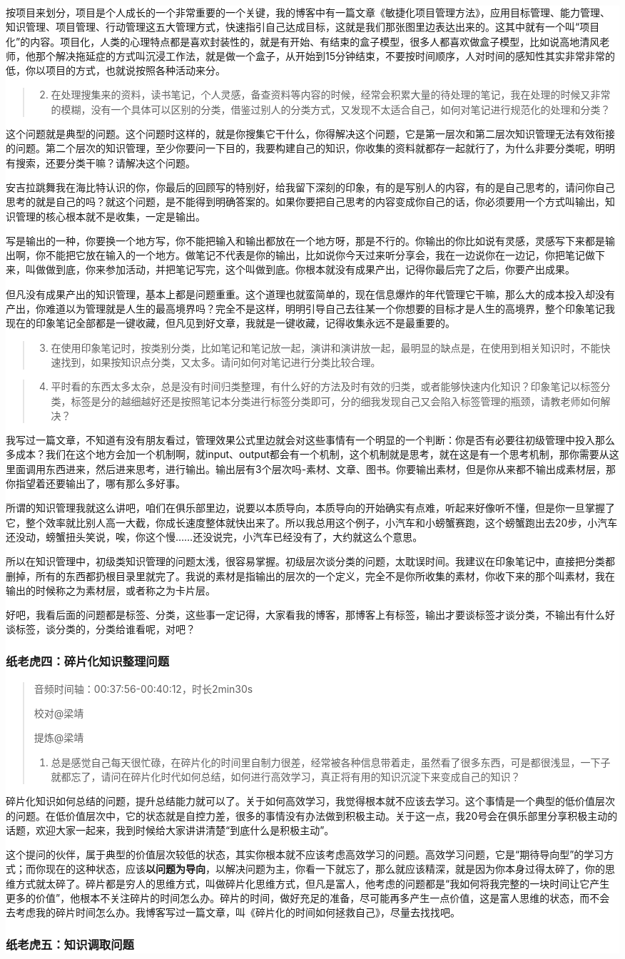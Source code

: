 按项目来划分，项目是个人成长的一个非常重要的一个关键，我的博客中有一篇文章《敏捷化项目管理方法》，应用目标管理、能力管理、知识管理、项目管理、行动管理这五大管理方式，快速指引自己达成目标，这就是我们那张图里边表达出来的。这其中就有一个叫“项目化”的内容。项目化，人类的心理特点都是喜欢封装性的，就是有开始、有结束的盒子模型，很多人都喜欢做盒子模型，比如说高地清风老师，他那个解决拖延症的方式叫沉浸工作法，就是做一个盒子，从开始到15分钟结束，不要按时间顺序，人对时间的感知性其实非常非常的低，你以项目的方式，也就说按照各种活动来分。

> 2. 在处理搜集来的资料，读书笔记，个人灵感，备查资料等内容的时候，经常会积累大量的待处理的笔记，我在处理的时候又非常的模糊，没有一个具体可以区别的分类，借鉴过别人的分类方式，又发现不太适合自己，如何对笔记进行规范化的处理和分类？

这个问题就是典型的问题。这个问题时这样的，就是你搜集它干什么，你得解决这个问题，它是第一层次和第二层次知识管理无法有效衔接的问题。第二个层次的知识管理，至少你要问一下目的，我要构建自己的知识，你收集的资料就都存一起就行了，为什么非要分类呢，明明有搜索，还要分类干嘛？请解决这个问题。

安吉拉跳舞我在海比特认识的你，你最后的回顾写的特别好，给我留下深刻的印象，有的是写别人的内容，有的是自己思考的，请问你自己思考的就是自己的吗？就这个问题，是不能得到明确答案的。如果你要把自己思考的内容变成你自己的话，你必须要用一个方式叫输出，知识管理的核心根本就不是收集，一定是输出。

写是输出的一种，你要换一个地方写，你不能把输入和输出都放在一个地方呀，那是不行的。你输出的你比如说有灵感，灵感写下来都是输出啊，你不能把它放在输入的一个地方。做笔记不代表是你的输出，比如说你今天过来听分享会，我在一边说你在一边记，你把笔记做下来，叫做做到底，你来参加活动，并把笔记写完，这个叫做到底。你根本就没有成果产出，记得你最后完了之后，你要产出成果。

但凡没有成果产出的知识管理，基本上都是问题重重。这个道理也就蛮简单的，现在信息爆炸的年代管理它干嘛，那么大的成本投入却没有产出，你难道以为管理就是人生的最高境界吗？完全不是这样，明明引导自己去往某一个你想要的目标才是人生的高境界，整个印象笔记我现在的印象笔记全部都是一键收藏，但凡见到好文章，我就是一键收藏，记得收集永远不是最重要的。

> 3. 在使用印象笔记时，按类别分类，比如笔记和笔记放一起，演讲和演讲放一起，最明显的缺点是，在使用到相关知识时，不能快速找到，如果按知识点分类，又太多。请问如何对笔记进行分类比较合理。

> 4. 平时看的东西太多太杂，总是没有时间归类整理，有什么好的方法及时有效的归类，或者能够快速内化知识？印象笔记以标签分类，标签是分的越细越好还是按照笔记本分类进行标签分类即可，分的细我发现自己又会陷入标签管理的瓶颈，请教老师如何解决？

我写过一篇文章，不知道有没有朋友看过，管理效果公式里边就会对这些事情有一个明显的一个判断：你是否有必要往初级管理中投入那么多成本？我们在这个地方会加一个机制啊，就input、output都会有一个机制，这个机制就是思考，就在这是有一个思考机制，那你需要从这里面调用东西进来，然后进来思考，进行输出。输出层有3个层次吗-素材、文章、图书。你要输出素材，但是你从来都不输出成素材层，那你指望着还要输出了，哪有那么多好事。

所谓的知识管理我就这么讲吧，咱们在俱乐部里边，说要以本质导向，本质导向的开始确实有点难，听起来好像听不懂，但是你一旦掌握了它，整个效率就比别人高一大截，你成长速度整体就快出来了。所以我总用这个例子，小汽车和小螃蟹赛跑，这个螃蟹跑出去20步，小汽车还没动，螃蟹扭头笑说，唉，你这个慢……还没说完，小汽车已经没有了，大约就这么个意思。

所以在知识管理中，初级类知识管理的问题太浅，很容易掌握。初级层次谈分类的问题，太耽误时间。我建议在印象笔记中，直接把分类都删掉，所有的东西都扔根目录里就完了。我说的素材是指输出的层次的一个定义，完全不是你所收集的素材，你收下来的那个叫素材，我在输出的时候称之为素材层，或者称之为卡片层。

好吧，我看后面的问题都是标签、分类，这些事一定记得，大家看我的博客，那博客上有标签，输出才要谈标签才谈分类，不输出有什么好谈标签，谈分类的，分类给谁看呢，对吧？ 



### 纸老虎四：碎片化知识整理问题

> 音频时间轴：00:37:56-00:40:12，时长2min30s
>
> 校对@梁靖
> 
> 提炼@梁靖
> 
> 1. 总是感觉自己每天很忙碌，在碎片化的时间里自制力很差，经常被各种信息带着走，虽然看了很多东西，可是都很浅显，一下子就都忘了，请问在碎片化时代如何总结，如何进行高效学习，真正将有用的知识沉淀下来变成自己的知识？

碎片化知识如何总结的问题，提升总结能力就可以了。关于如何高效学习，我觉得根本就不应该去学习。这个事情是一个典型的低价值层次的问题。在低价值层次中，它的状态就是自控力差，很多的事情没有办法做到积极主动。关于这一点，我20号会在俱乐部里分享积极主动的话题，欢迎大家一起来，我到时候给大家讲讲清楚“到底什么是积极主动”。

这个提问的伙伴，属于典型的价值层次较低的状态，其实你根本就不应该考虑高效学习的问题。高效学习问题，它是“期待导向型”的学习方式；而你现在的这种状态，应该**以问题为导向**，以解决问题为主，你看一下就忘了，那么就应该精深，就是因为你本身过得太碎了，你的思维方式就太碎了。碎片都是穷人的思维方式，叫做碎片化思维方式，但凡是富人，他考虑的问题都是“我如何将我完整的一块时间让它产生更多的价值”，他根本不关注碎片的时间怎么办。碎片的时间，做好充足的准备，尽可能再多产生一点价值，这是富人思维的状态，而不会去考虑我的碎片时间怎么办。我博客写过一篇文章，叫《碎片化的时间如何拯救自己》，尽量去找找吧。


### 纸老虎五：知识调取问题
